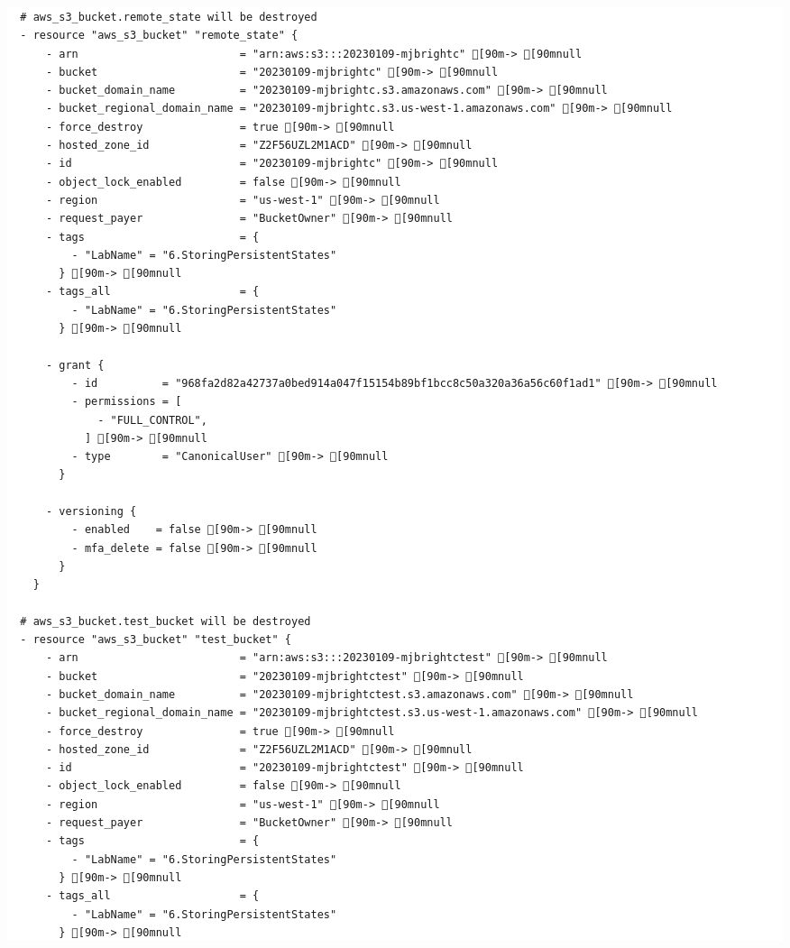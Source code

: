       # aws_s3_bucket.remote_state will be destroyed
      - resource "aws_s3_bucket" "remote_state" {
          - arn                         = "arn:aws:s3:::20230109-mjbrightc" [90m-> [90mnull
          - bucket                      = "20230109-mjbrightc" [90m-> [90mnull
          - bucket_domain_name          = "20230109-mjbrightc.s3.amazonaws.com" [90m-> [90mnull
          - bucket_regional_domain_name = "20230109-mjbrightc.s3.us-west-1.amazonaws.com" [90m-> [90mnull
          - force_destroy               = true [90m-> [90mnull
          - hosted_zone_id              = "Z2F56UZL2M1ACD" [90m-> [90mnull
          - id                          = "20230109-mjbrightc" [90m-> [90mnull
          - object_lock_enabled         = false [90m-> [90mnull
          - region                      = "us-west-1" [90m-> [90mnull
          - request_payer               = "BucketOwner" [90m-> [90mnull
          - tags                        = {
              - "LabName" = "6.StoringPersistentStates"
            } [90m-> [90mnull
          - tags_all                    = {
              - "LabName" = "6.StoringPersistentStates"
            } [90m-> [90mnull
    
          - grant {
              - id          = "968fa2d82a42737a0bed914a047f15154b89bf1bcc8c50a320a36a56c60f1ad1" [90m-> [90mnull
              - permissions = [
                  - "FULL_CONTROL",
                ] [90m-> [90mnull
              - type        = "CanonicalUser" [90m-> [90mnull
            }
    
          - versioning {
              - enabled    = false [90m-> [90mnull
              - mfa_delete = false [90m-> [90mnull
            }
        }
    
      # aws_s3_bucket.test_bucket will be destroyed
      - resource "aws_s3_bucket" "test_bucket" {
          - arn                         = "arn:aws:s3:::20230109-mjbrightctest" [90m-> [90mnull
          - bucket                      = "20230109-mjbrightctest" [90m-> [90mnull
          - bucket_domain_name          = "20230109-mjbrightctest.s3.amazonaws.com" [90m-> [90mnull
          - bucket_regional_domain_name = "20230109-mjbrightctest.s3.us-west-1.amazonaws.com" [90m-> [90mnull
          - force_destroy               = true [90m-> [90mnull
          - hosted_zone_id              = "Z2F56UZL2M1ACD" [90m-> [90mnull
          - id                          = "20230109-mjbrightctest" [90m-> [90mnull
          - object_lock_enabled         = false [90m-> [90mnull
          - region                      = "us-west-1" [90m-> [90mnull
          - request_payer               = "BucketOwner" [90m-> [90mnull
          - tags                        = {
              - "LabName" = "6.StoringPersistentStates"
            } [90m-> [90mnull
          - tags_all                    = {
              - "LabName" = "6.StoringPersistentStates"
            } [90m-> [90mnull
    
